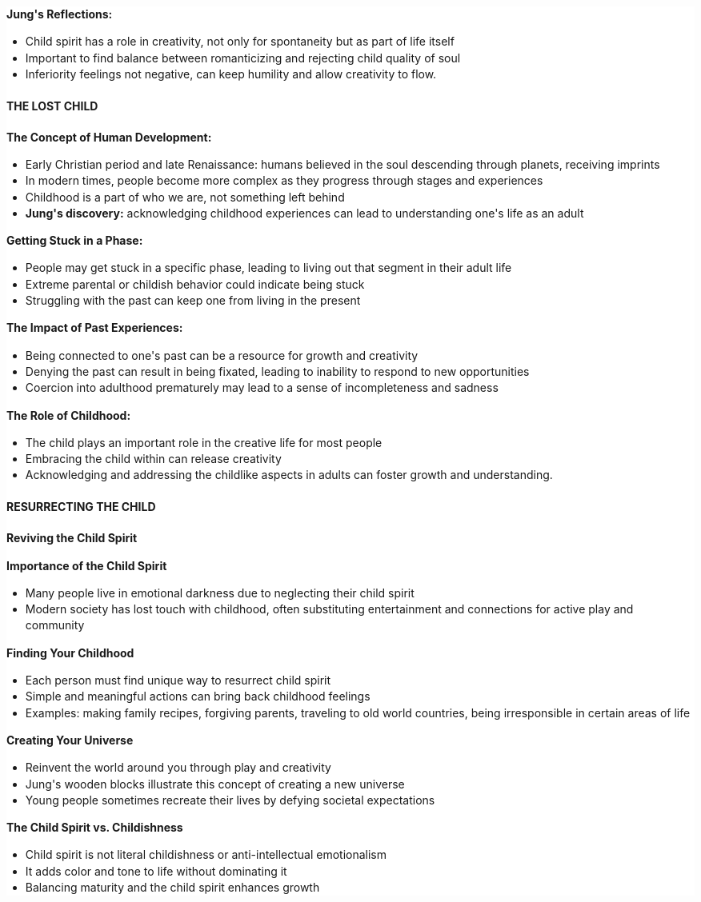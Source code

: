 **Jung's Reflections:**
- Child spirit has a role in creativity, not only for spontaneity but as part of life itself
- Important to find balance between romanticizing and rejecting child quality of soul
- Inferiority feelings not negative, can keep humility and allow creativity to flow.

#### THE LOST CHILD

**The Concept of Human Development:**
- Early Christian period and late Renaissance: humans believed in the soul descending through planets, receiving imprints
- In modern times, people become more complex as they progress through stages and experiences
- Childhood is a part of who we are, not something left behind
- **Jung's discovery:** acknowledging childhood experiences can lead to understanding one's life as an adult

**Getting Stuck in a Phase:**
- People may get stuck in a specific phase, leading to living out that segment in their adult life
- Extreme parental or childish behavior could indicate being stuck
- Struggling with the past can keep one from living in the present

**The Impact of Past Experiences:**
- Being connected to one's past can be a resource for growth and creativity
- Denying the past can result in being fixated, leading to inability to respond to new opportunities
- Coercion into adulthood prematurely may lead to a sense of incompleteness and sadness

**The Role of Childhood:**
- The child plays an important role in the creative life for most people
- Embracing the child within can release creativity
- Acknowledging and addressing the childlike aspects in adults can foster growth and understanding.

#### RESURRECTING THE CHILD

**Reviving the Child Spirit**

**Importance of the Child Spirit**
- Many people live in emotional darkness due to neglecting their child spirit
- Modern society has lost touch with childhood, often substituting entertainment and connections for active play and community

**Finding Your Childhood**
- Each person must find unique way to resurrect child spirit
- Simple and meaningful actions can bring back childhood feelings
- Examples: making family recipes, forgiving parents, traveling to old world countries, being irresponsible in certain areas of life

**Creating Your Universe**
- Reinvent the world around you through play and creativity
- Jung's wooden blocks illustrate this concept of creating a new universe
- Young people sometimes recreate their lives by defying societal expectations

**The Child Spirit vs. Childishness**
- Child spirit is not literal childishness or anti-intellectual emotionalism
- It adds color and tone to life without dominating it
- Balancing maturity and the child spirit enhances growth

